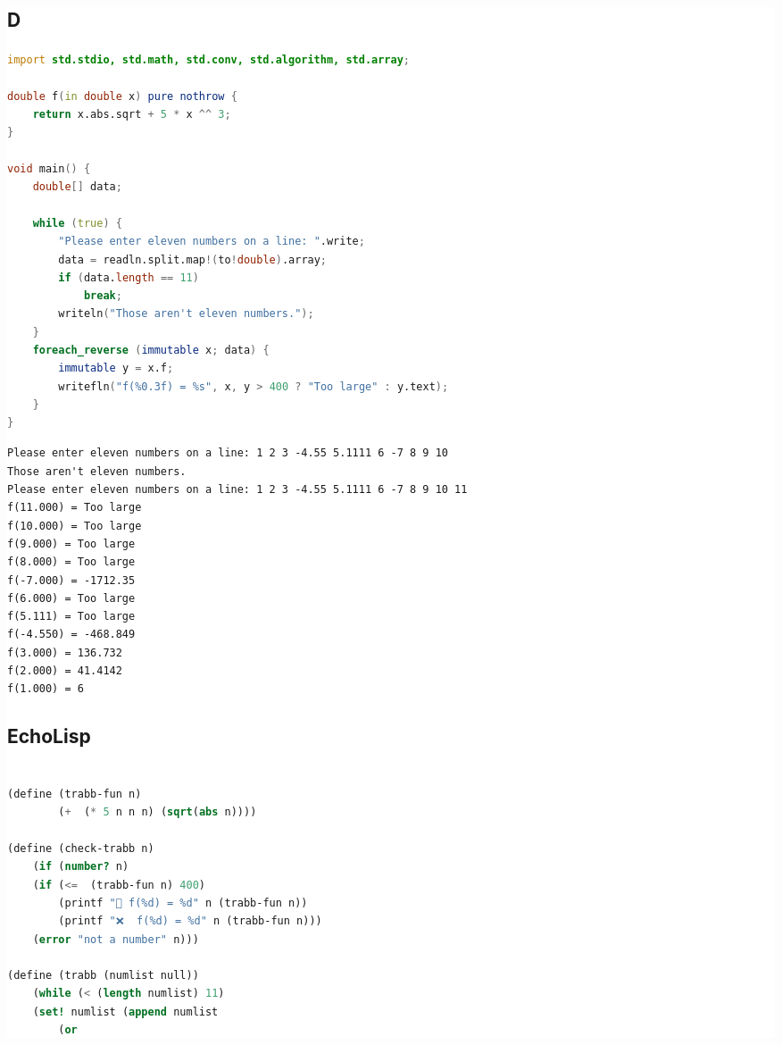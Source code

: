 

## D


```d
import std.stdio, std.math, std.conv, std.algorithm, std.array;

double f(in double x) pure nothrow {
    return x.abs.sqrt + 5 * x ^^ 3;
}

void main() {
    double[] data;

    while (true) {
        "Please enter eleven numbers on a line: ".write;
        data = readln.split.map!(to!double).array;
        if (data.length == 11)
            break;
        writeln("Those aren't eleven numbers.");
    }
    foreach_reverse (immutable x; data) {
        immutable y = x.f;
        writefln("f(%0.3f) = %s", x, y > 400 ? "Too large" : y.text);
    }
}
```

```txt
Please enter eleven numbers on a line: 1 2 3 -4.55 5.1111 6 -7 8 9 10
Those aren't eleven numbers.
Please enter eleven numbers on a line: 1 2 3 -4.55 5.1111 6 -7 8 9 10 11
f(11.000) = Too large
f(10.000) = Too large
f(9.000) = Too large
f(8.000) = Too large
f(-7.000) = -1712.35
f(6.000) = Too large
f(5.111) = Too large
f(-4.550) = -468.849
f(3.000) = 136.732
f(2.000) = 41.4142
f(1.000) = 6
```



## EchoLisp


```scheme

(define (trabb-fun n)
		(+  (* 5 n n n) (sqrt(abs n))))
		
(define (check-trabb n)
	(if (number? n)
	(if (<=  (trabb-fun n) 400)
		(printf "🌱 f(%d) = %d" n (trabb-fun n))
		(printf "❌  f(%d) = %d" n (trabb-fun n)))
	(error "not a number" n)))
		
(define (trabb (numlist null))
	(while (< (length numlist) 11)
	(set! numlist (append numlist 
		(or
```